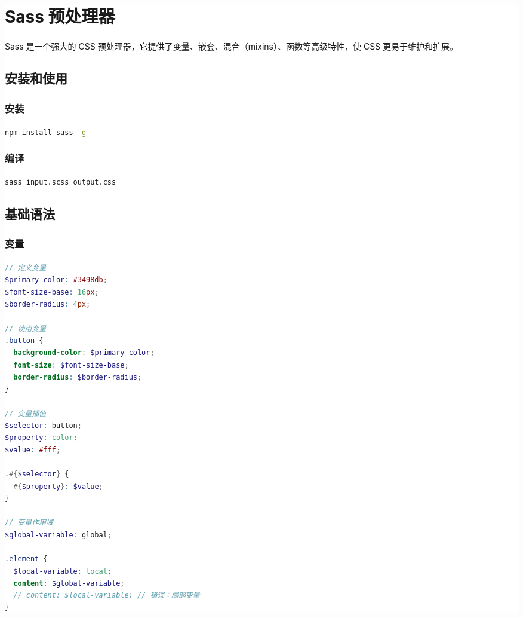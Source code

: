 # Sass 预处理器

Sass 是一个强大的 CSS 预处理器，它提供了变量、嵌套、混合（mixins）、函数等高级特性，使 CSS 更易于维护和扩展。

## 安装和使用

### 安装
```bash
npm install sass -g
```

### 编译
```bash
sass input.scss output.css
```

## 基础语法

### 变量
```scss
// 定义变量
$primary-color: #3498db;
$font-size-base: 16px;
$border-radius: 4px;

// 使用变量
.button {
  background-color: $primary-color;
  font-size: $font-size-base;
  border-radius: $border-radius;
}

// 变量插值
$selector: button;
$property: color;
$value: #fff;

.#{$selector} {
  #{$property}: $value;
}

// 变量作用域
$global-variable: global;

.element {
  $local-variable: local;
  content: $global-variable;
  // content: $local-variable; // 错误：局部变量
}
```
